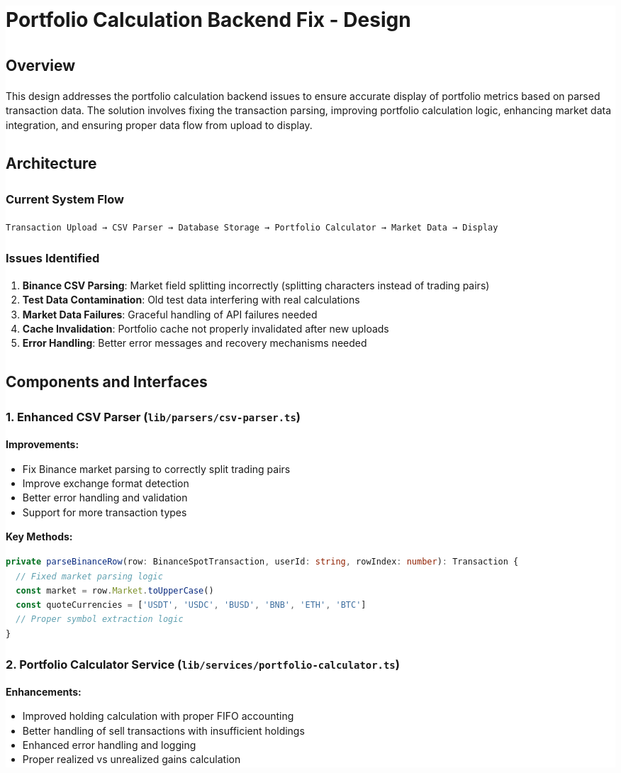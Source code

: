 # Portfolio Calculation Backend Fix - Design

## Overview

This design addresses the portfolio calculation backend issues to ensure accurate display of portfolio metrics based on parsed transaction data. The solution involves fixing the transaction parsing, improving portfolio calculation logic, enhancing market data integration, and ensuring proper data flow from upload to display.

## Architecture

### Current System Flow
```
Transaction Upload → CSV Parser → Database Storage → Portfolio Calculator → Market Data → Display
```

### Issues Identified
1. **Binance CSV Parsing**: Market field splitting incorrectly (splitting characters instead of trading pairs)
2. **Test Data Contamination**: Old test data interfering with real calculations
3. **Market Data Failures**: Graceful handling of API failures needed
4. **Cache Invalidation**: Portfolio cache not properly invalidated after new uploads
5. **Error Handling**: Better error messages and recovery mechanisms needed

## Components and Interfaces

### 1. Enhanced CSV Parser (`lib/parsers/csv-parser.ts`)

**Improvements:**
- Fix Binance market parsing to correctly split trading pairs
- Improve exchange format detection
- Better error handling and validation
- Support for more transaction types

**Key Methods:**
```typescript
private parseBinanceRow(row: BinanceSpotTransaction, userId: string, rowIndex: number): Transaction {
  // Fixed market parsing logic
  const market = row.Market.toUpperCase()
  const quoteCurrencies = ['USDT', 'USDC', 'BUSD', 'BNB', 'ETH', 'BTC']
  // Proper symbol extraction logic
}
```

### 2. Portfolio Calculator Service (`lib/services/portfolio-calculator.ts`)

**Enhancements:**
- Improved holding calculation with proper FIFO accounting
- Better handling of sell transactions with insufficient holdings
- Enhanced error handling and logging
- Proper realized vs unrealized gains calculation
